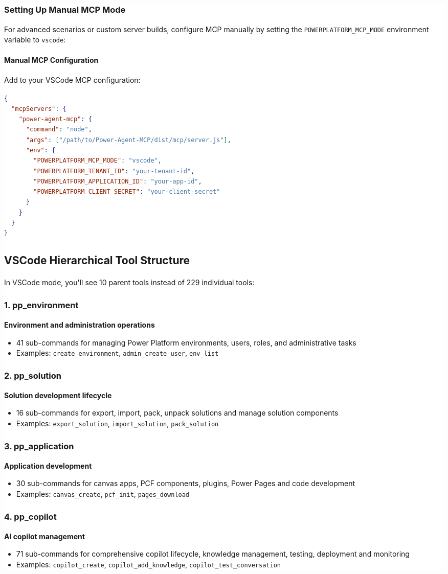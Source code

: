 ### Setting Up Manual MCP Mode

For advanced scenarios or custom server builds, configure MCP manually by setting the `POWERPLATFORM_MCP_MODE` environment variable to `vscode`:

#### Manual MCP Configuration

Add to your VSCode MCP configuration:

```json
{
  "mcpServers": {
    "power-agent-mcp": {
      "command": "node",
      "args": ["/path/to/Power-Agent-MCP/dist/mcp/server.js"],
      "env": {
        "POWERPLATFORM_MCP_MODE": "vscode",
        "POWERPLATFORM_TENANT_ID": "your-tenant-id",
        "POWERPLATFORM_APPLICATION_ID": "your-app-id",
        "POWERPLATFORM_CLIENT_SECRET": "your-client-secret"
      }
    }
  }
}
```

## VSCode Hierarchical Tool Structure

In VSCode mode, you'll see 10 parent tools instead of 229 individual tools:

### 1. pp_environment
**Environment and administration operations**
- 41 sub-commands for managing Power Platform environments, users, roles, and administrative tasks
- Examples: `create_environment`, `admin_create_user`, `env_list`

### 2. pp_solution
**Solution development lifecycle**
- 16 sub-commands for export, import, pack, unpack solutions and manage solution components
- Examples: `export_solution`, `import_solution`, `pack_solution`

### 3. pp_application
**Application development**
- 30 sub-commands for canvas apps, PCF components, plugins, Power Pages and code development
- Examples: `canvas_create`, `pcf_init`, `pages_download`

### 4. pp_copilot
**AI copilot management**
- 71 sub-commands for comprehensive copilot lifecycle, knowledge management, testing, deployment and monitoring
- Examples: `copilot_create`, `copilot_add_knowledge`, `copilot_test_conversation`
